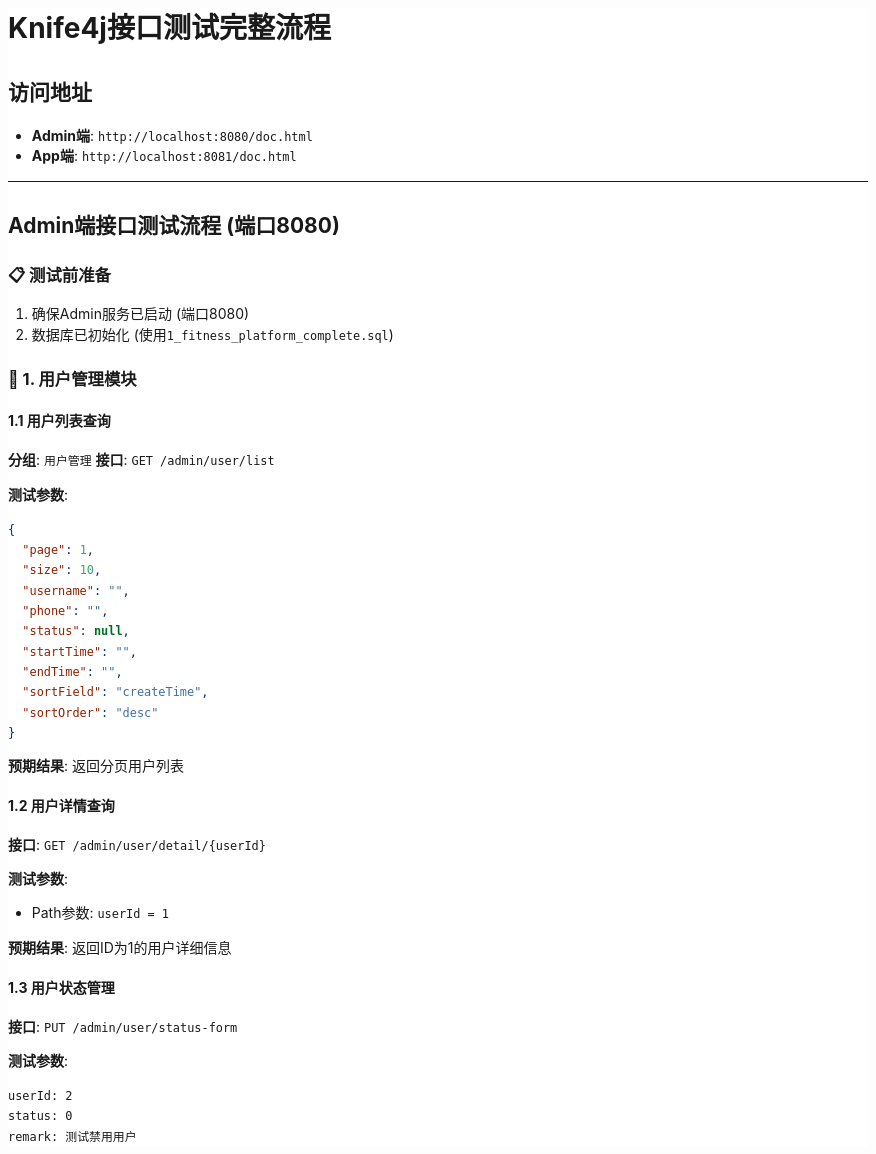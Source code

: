 # Knife4j接口测试完整流程

## 访问地址

- **Admin端**: `http://localhost:8080/doc.html`
- **App端**: `http://localhost:8081/doc.html`

---

## Admin端接口测试流程 (端口8080)

### 📋 测试前准备
1. 确保Admin服务已启动 (端口8080)
2. 数据库已初始化 (使用`1_fitness_platform_complete.sql`)

### 🔐 1. 用户管理模块

#### 1.1 用户列表查询
**分组**: `用户管理`
**接口**: `GET /admin/user/list`

**测试参数**:
```json
{
  "page": 1,
  "size": 10,
  "username": "",
  "phone": "",
  "status": null,
  "startTime": "",
  "endTime": "",
  "sortField": "createTime",
  "sortOrder": "desc"
}
```

**预期结果**: 返回分页用户列表

#### 1.2 用户详情查询
**接口**: `GET /admin/user/detail/{userId}`

**测试参数**:
- Path参数: `userId = 1`

**预期结果**: 返回ID为1的用户详细信息

#### 1.3 用户状态管理
**接口**: `PUT /admin/user/status-form`

**测试参数**:
```
userId: 2
status: 0
remark: 测试禁用用户
```
